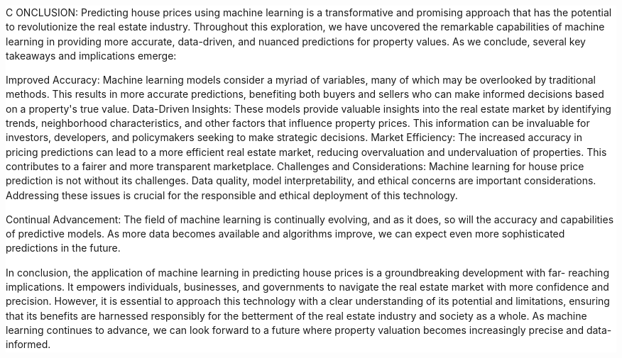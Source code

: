 

C ONCLUSION:
Predicting house prices using machine learning is a transformative
and promising approach that has the potential to revolutionize the real estate industry. Throughout this exploration, we have uncovered the remarkable capabilities of machine learning in providing more accurate, data-driven, and nuanced predictions for property values. As we conclude, several key takeaways and implications emerge:


Improved Accuracy: Machine learning models consider a myriad of variables, many of which may be overlooked by traditional methods. This results in more accurate predictions, benefiting both buyers and sellers who can make informed decisions based on a property's true value.
Data-Driven Insights: These models provide valuable insights into the real estate market by identifying trends, neighborhood characteristics, and other factors that influence property prices. This information can be invaluable for investors, developers, and policymakers seeking to make strategic decisions.
Market Efficiency: The increased accuracy in pricing predictions can lead to a more efficient real estate market, reducing overvaluation and undervaluation of properties. This contributes to a fairer and more transparent marketplace.
Challenges and Considerations: Machine learning for house price prediction is not without its challenges. Data quality, model interpretability, and ethical concerns are important considerations. Addressing these issues is crucial for the responsible and ethical deployment of this technology.






Continual Advancement: The field of machine learning is continually evolving, and as it does, so will the accuracy and capabilities of predictive models. As more data becomes available and algorithms improve, we can expect even more sophisticated predictions in the future.


In conclusion, the application of machine learning in predicting house prices is a groundbreaking development with far- reaching implications. It empowers individuals, businesses, and governments to navigate the real estate market with more confidence and precision. However, it is essential to approach this technology with a clear understanding of its potential and limitations, ensuring that its benefits are harnessed responsibly for the betterment of the real estate industry and society as a whole. As machine learning continues to advance, we can look forward to a future where property valuation becomes increasingly precise and data-informed.










